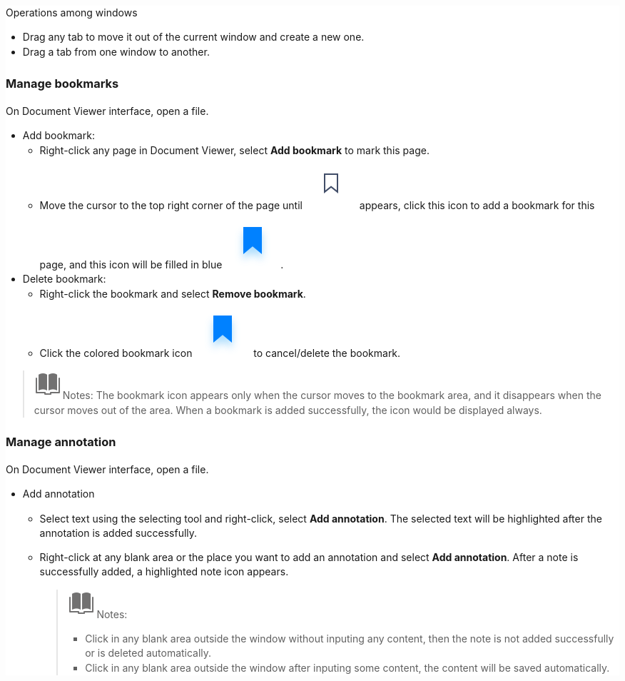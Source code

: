 
Operations among windows

- Drag any tab to move it out of the current window and create a new one. 
- Drag a tab from one window to another. 

  

### Manage bookmarks

On Document Viewer interface, open a file. 

- Add bookmark:
   - Right-click any page in Document Viewer, select **Add bookmark** to mark this page. 
   - Move the cursor to the top right corner of the page until ![view](icon/bookmark.svg) appears, click this icon to add a bookmark for this page, and this icon will be filled in blue ![view](icon/bookmarkbig_checked_light.svg).
- Delete bookmark:
   - Right-click the bookmark and select **Remove bookmark**. 
   - Click the colored bookmark icon ![view](icon/bookmarkbig_checked_light.svg) to cancel/delete the bookmark.

> ![notes](icon/notes.svg)Notes: The bookmark icon appears only when the cursor moves to the bookmark area, and it disappears when the cursor moves out of the area. When a bookmark is added successfully, the icon would be displayed always.

### Manage annotation

On Document Viewer interface, open a file. 

- Add annotation

   - Select text using the selecting tool and right-click, select **Add annotation**. The selected text will be highlighted after the annotation is added successfully.
   - Right-click at any blank area or the place you want to add an annotation and select **Add annotation**. After a note is successfully added, a highlighted note icon appears.
     
      > ![notes](icon/notes.svg)Notes: 
      > - Click in any blank area outside the window without inputing any content, then the note is not added successfully or is deleted automatically. 
      > - Click in any blank area outside the window after inputing some content, the content will be saved automatically. 
